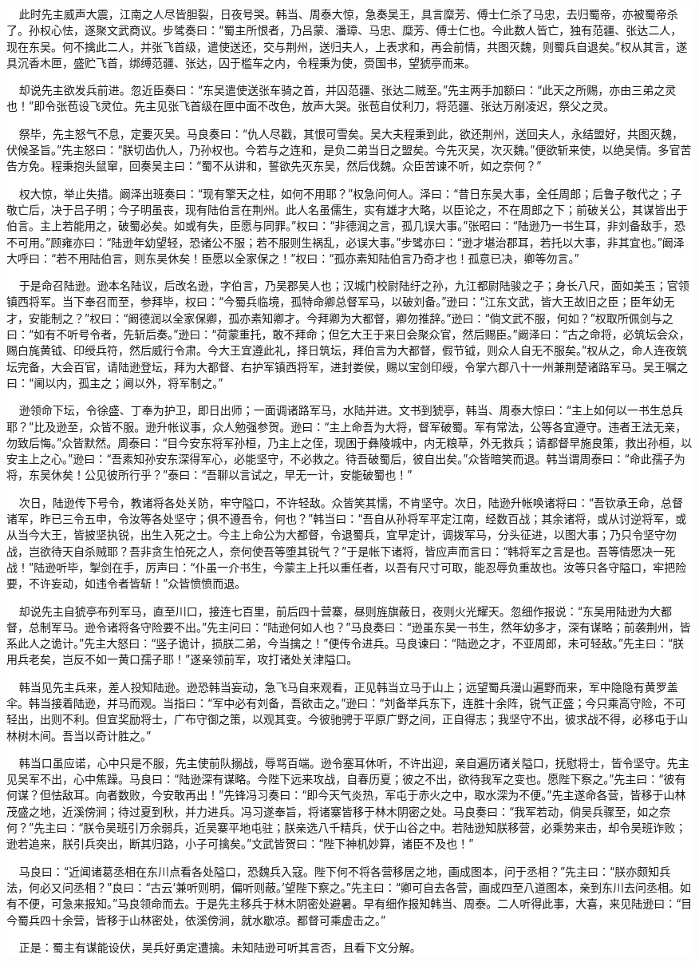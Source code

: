 &nbsp;&nbsp;&nbsp;&nbsp;此时先主威声大震，江南之人尽皆胆裂，日夜号哭。韩当、周泰大惊，急奏吴王，具言糜芳、傅士仁杀了马忠，去归蜀帝，亦被蜀帝杀了。孙权心怯，遂聚文武商议。步骘奏曰：“蜀主所恨者，乃吕蒙、潘璋、马忠、糜芳、傅士仁也。今此数人皆亡，独有范疆、张达二人，现在东吴。何不擒此二人，并张飞首级，遣使送还，交与荆州，送归夫人，上表求和，再会前情，共图灭魏，则蜀兵自退矣。”权从其言，遂具沉香木匣，盛贮飞首，绑缚范疆、张达，囚于槛车之内，令程秉为使，赍国书，望猇亭而来。

&nbsp;&nbsp;&nbsp;&nbsp;却说先主欲发兵前进。忽近臣奏曰：“东吴遣使送张车骑之首，并囚范疆、张达二贼至。”先主两手加额曰：“此天之所赐，亦由三弟之灵也！”即令张苞设飞灵位。先主见张飞首级在匣中面不改色，放声大哭。张苞自仗利刀，将范疆、张达万剐凌迟，祭父之灵。

&nbsp;&nbsp;&nbsp;&nbsp;祭毕，先主怒气不息，定要灭吴。马良奏曰：“仇人尽戳，其恨可雪矣。吴大夫程秉到此，欲还荆州，送回夫人，永结盟好，共图灭魏，伏候圣旨。”先主怒曰：“朕切齿仇人，乃孙权也。今若与之连和，是负二弟当日之盟矣。今先灭吴，次灭魏。”便欲斩来使，以绝吴情。多官苦告方免。程秉抱头鼠窜，回奏吴主曰：“蜀不从讲和，誓欲先灭东吴，然后伐魏。众臣苦谏不听，如之奈何？”

&nbsp;&nbsp;&nbsp;&nbsp;权大惊，举止失措。阚泽出班奏曰：“现有擎天之柱，如何不用耶？”权急问何人。泽曰：“昔日东吴大事，全任周郎；后鲁子敬代之；子敬亡后，决于吕子明；今子明虽丧，现有陆伯言在荆州。此人名虽儒生，实有雄才大略，以臣论之，不在周郎之下；前破关公，其谋皆出于伯言。主上若能用之，破蜀必矣。如或有失，臣愿与同罪。”权曰：“非德润之言，孤几误大事。”张昭曰：“陆逊乃一书生耳，非刘备敌手，恐不可用。”顾雍亦曰：“陆逊年幼望轻，恐诸公不服；若不服则生祸乱，必误大事。”步骘亦曰：“逊才堪治郡耳，若托以大事，非其宜也。”阚泽大呼曰：“若不用陆伯言，则东吴休矣！臣愿以全家保之！”权曰：“孤亦素知陆伯言乃奇才也！孤意已决，卿等勿言。”

&nbsp;&nbsp;&nbsp;&nbsp;于是命召陆逊。逊本名陆议，后改名逊，字伯言，乃吴郡吴人也；汉城门校尉陆纡之孙，九江都尉陆骏之子；身长八尺，面如美玉；官领镇西将军。当下奉召而至，参拜毕，权曰：“今蜀兵临境，孤特命卿总督军马，以破刘备。”逊曰：“江东文武，皆大王故旧之臣；臣年幼无才，安能制之？”权曰：“阚德润以全家保卿，孤亦素知卿才。今拜卿为大都督，卿勿推辞。”逊曰：“倘文武不服，何如？”权取所佩剑与之曰：“如有不听号令者，先斩后奏。”逊曰：“荷蒙重托，敢不拜命；但乞大王于来日会聚众官，然后赐臣。”阚泽曰：“古之命将，必筑坛会众，赐白旄黄钺、印绶兵符，然后威行令肃。今大王宜遵此礼，择日筑坛，拜伯言为大都督，假节钺，则众人自无不服矣。”权从之，命人连夜筑坛完备，大会百官，请陆逊登坛，拜为大都督、右护军镇西将军，进封娄侯，赐以宝剑印绶，令掌六郡八十一州兼荆楚诸路军马。吴王嘱之曰：“阃以内，孤主之；阃以外，将军制之。”

&nbsp;&nbsp;&nbsp;&nbsp;逊领命下坛，令徐盛、丁奉为护卫，即日出师；一面调诸路军马，水陆并进。文书到猇亭，韩当、周泰大惊曰：“主上如何以一书生总兵耶？”比及逊至，众皆不服。逊升帐议事，众人勉强参贺。逊曰：“主上命吾为大将，督军破蜀。军有常法，公等各宜遵守。违者王法无亲，勿致后悔。”众皆默然。周泰曰：“目今安东将军孙桓，乃主上之侄，现困于彝陵城中，内无粮草，外无救兵；请都督早施良策，救出孙桓，以安主上之心。”逊曰：“吾素知孙安东深得军心，必能坚守，不必救之。待吾破蜀后，彼自出矣。”众皆暗笑而退。韩当谓周泰曰：“命此孺子为将，东吴休矣！公见彼所行乎？”泰曰：“吾聊以言试之，早无一计，安能破蜀也！”

&nbsp;&nbsp;&nbsp;&nbsp;次日，陆逊传下号令，教诸将各处关防，牢守隘口，不许轻敌。众皆笑其懦，不肯坚守。次日，陆逊升帐唤诸将曰：“吾钦承王命，总督诸军，昨已三令五申，令汝等各处坚守；俱不遵吾令，何也？”韩当曰：“吾自从孙将军平定江南，经数百战；其余诸将，或从讨逆将军，或从当今大王，皆披坚执锐，出生入死之士。今主上命公为大都督，令退蜀兵，宜早定计，调拨军马，分头征进，以图大事；乃只令坚守勿战，岂欲待天自杀贼耶？吾非贪生怕死之人，奈何使吾等堕其锐气？”于是帐下诸将，皆应声而言曰：“韩将军之言是也。吾等情愿决一死战！”陆逊听毕，掣剑在手，厉声曰：“仆虽一介书生，今蒙主上托以重任者，以吾有尺寸可取，能忍辱负重故也。汝等只各守隘口，牢把险要，不许妄动，如违令者皆斩！”众皆愤愤而退。

&nbsp;&nbsp;&nbsp;&nbsp;却说先主自猇亭布列军马，直至川口，接连七百里，前后四十营寨，昼则旌旗蔽日，夜则火光耀天。忽细作报说：“东吴用陆逊为大都督，总制军马。逊令诸将各守险要不出。”先主问曰：“陆逊何如人也？”马良奏曰：“逊虽东吴一书生，然年幼多才，深有谋略；前袭荆州，皆系此人之诡计。”先主大怒曰：“竖子诡计，损朕二弟，今当擒之！”便传令进兵。马良谏曰：“陆逊之才，不亚周郎，未可轻敌。”先主曰：“朕用兵老矣，岂反不如一黄口孺子耶！”遂亲领前军，攻打诸处关津隘口。

&nbsp;&nbsp;&nbsp;&nbsp;韩当见先主兵来，差人投知陆逊。逊恐韩当妄动，急飞马自来观看，正见韩当立马于山上；远望蜀兵漫山遍野而来，军中隐隐有黄罗盖伞。韩当接着陆逊，并马而观。当指曰：“军中必有刘备，吾欲击之。”逊曰：“刘备举兵东下，连胜十余阵，锐气正盛；今只乘高守险，不可轻出，出则不利。但宜奖励将士，广布守御之策，以观其变。今彼驰骋于平原广野之间，正自得志；我坚守不出，彼求战不得，必移屯于山林树木间。吾当以奇计胜之。”

&nbsp;&nbsp;&nbsp;&nbsp;韩当口虽应诺，心中只是不服，先主使前队搦战，辱骂百端。逊令塞耳休听，不许出迎，亲自遍历诸关隘口，抚慰将士，皆令坚守。先主见吴军不出，心中焦躁。马良曰：“陆逊深有谋略。今陛下远来攻战，自春历夏；彼之不出，欲待我军之变也。愿陛下察之。”先主曰：“彼有何谋？但怯敌耳。向者数败，今安敢再出！”先锋冯习奏曰：“即今天气炎热，军屯于赤火之中，取水深为不便。”先主遂命各营，皆移于山林茂盛之地，近溪傍涧；待过夏到秋，并力进兵。冯习遂奉旨，将诸寨皆移于林木阴密之处。马良奏曰：“我军若动，倘吴兵骤至，如之奈何？”先主曰：“朕令吴班引万余弱兵，近吴寨平地屯驻；朕亲选八千精兵，伏于山谷之中。若陆逊知朕移营，必乘势来击，却令吴班诈败；逊若追来，朕引兵突出，断其归路，小子可擒矣。”文武皆贺曰：“陛下神机妙算，诸臣不及也！”

&nbsp;&nbsp;&nbsp;&nbsp;马良曰：“近闻诸葛丞相在东川点看各处隘口，恐魏兵入寇。陛下何不将各营移居之地，画成图本，问于丞相？”先主曰：“朕亦颇知兵法，何必又问丞相？”良曰：“古云‘兼听则明，偏听则蔽。’望陛下察之。”先主曰：“卿可自去各营，画成四至八道图本，亲到东川去问丞相。如有不便，可急来报知。”马良领命而去。于是先主移兵于林木阴密处避暑。早有细作报知韩当、周泰。二人听得此事，大喜，来见陆逊曰：“目今蜀兵四十余营，皆移于山林密处，依溪傍涧，就水歇凉。都督可乘虚击之。”

&nbsp;&nbsp;&nbsp;&nbsp;正是：蜀主有谋能设伏，吴兵好勇定遭擒。未知陆逊可听其言否，且看下文分解。
